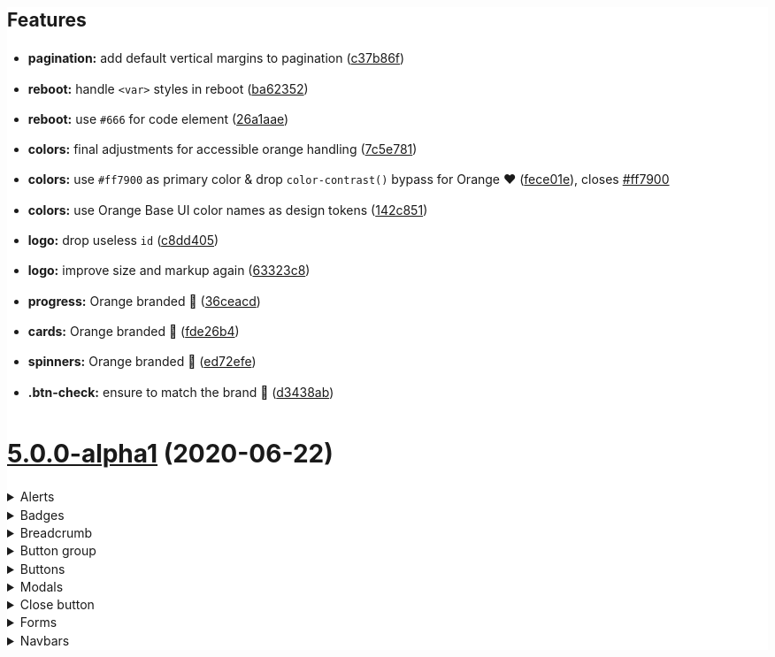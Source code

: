 
## Features

* **pagination:** add default vertical margins to pagination ([c37b86f](https://github.com/Orange-OpenSource/Orange-Boosted-Bootstrap/commit/c37b86f2691b2c8c84c6c66bcb5e6113332a2225))
* **reboot:** handle `<var>` styles in reboot ([ba62352](https://github.com/Orange-OpenSource/Orange-Boosted-Bootstrap/commit/ba623525e3be6d4867b8ad6c145e5b2801a5ea02))
* **reboot:** use `#666` for code element ([26a1aae](https://github.com/Orange-OpenSource/Orange-Boosted-Bootstrap/commit/26a1aae14f15465527b034b5c8693053a2052052))

* **colors:** final adjustments for accessible orange handling ([7c5e781](https://github.com/Orange-OpenSource/Orange-Boosted-Bootstrap/commit/7c5e781ecf277ac2956f22859878b9789c3e4eb5))
* **colors:** use `#ff7900` as primary color & drop `color-contrast()` bypass for Orange :heart: ([fece01e](https://github.com/Orange-OpenSource/Orange-Boosted-Bootstrap/commit/fece01e9ca5e2c85ee5b75c6bfc418be91b51549)), closes [#ff7900](https://github.com/Orange-OpenSource/Orange-Boosted-Bootstrap/issues/ff7900)
* **colors:** use Orange Base UI color names as design tokens ([142c851](https://github.com/Orange-OpenSource/Orange-Boosted-Bootstrap/commit/142c851168eae23cc9e2712cfe10f5e0afe7f185))
* **logo:** drop useless `id` ([c8dd405](https://github.com/Orange-OpenSource/Orange-Boosted-Bootstrap/commit/c8dd405065f4ebe5529fdd19b77fb57b7a619b63))
* **logo:** improve size and markup again ([63323c8](https://github.com/Orange-OpenSource/Orange-Boosted-Bootstrap/commit/63323c879208d46600f0d532f5d58d5e33910281))

* **progress:** Orange branded :tada: ([36ceacd](https://github.com/Orange-OpenSource/Orange-Boosted-Bootstrap/commit/36ceacd77cd5308eb2958c46f75355a54d4bad9c))
* **cards:** Orange branded :tada: ([fde26b4](https://github.com/Orange-OpenSource/Orange-Boosted-Bootstrap/commit/fde26b46503c86a75529e4832e80115eab2094fa))
* **spinners:** Orange branded :tada: ([ed72efe](https://github.com/Orange-OpenSource/Orange-Boosted-Bootstrap/commit/ed72efea2b5441e6b4c04d554a916502bcb305c2))
* **.btn-check:** ensure to match the brand :tada: ([d3438ab](https://github.com/Orange-OpenSource/Orange-Boosted-Bootstrap/commit/d3438ab97e22a626399c6b047cc01423e19061bf))


<a name="5.0.0-alpha1"></a>
# [5.0.0-alpha1](https://github.com/Orange-OpenSource/Orange-Boosted-Bootstrap/compare/v4.4.0...v5.0.0-alpha1) (2020-06-22)


<details><summary>Alerts</summary></details>

<details><summary>Badges</summary></details>

<details><summary>Breadcrumb</summary></details>

<details><summary>Button group</summary></details>

<details><summary>Buttons</summary></details>

<details><summary>Modals</summary></details>

<details><summary>Close button</summary></details>

<details><summary>Forms</summary></details>

<details><summary>Navbars</summary></details>
